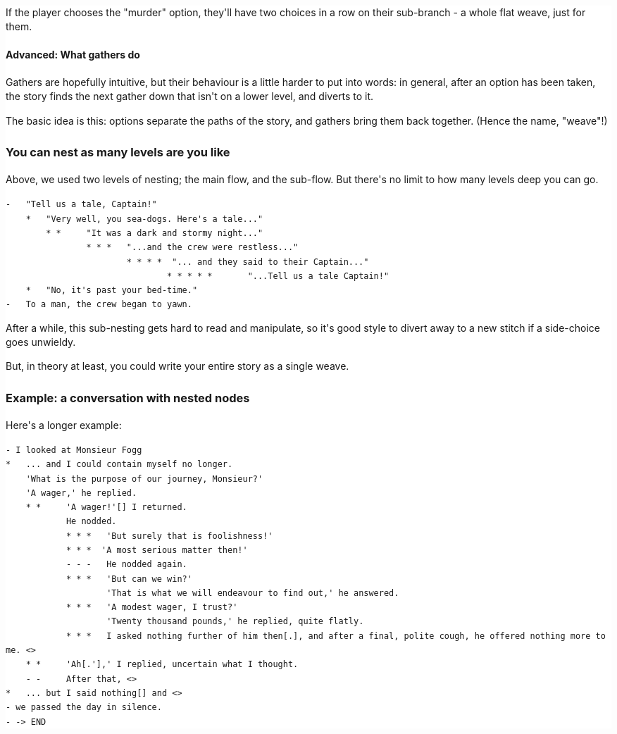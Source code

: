 If the player chooses the "murder" option, they'll have two choices in a row on their sub-branch - a whole flat weave, just for them.

#### Advanced: What gathers do

Gathers are hopefully intuitive, but their behaviour is a little harder to put into words: in general, after an option has been taken, the story finds the next gather down that isn't on a lower level, and diverts to it.

The basic idea is this: options separate the paths of the story, and gathers bring them back together. (Hence the name, "weave"!)


### You can nest as many levels are you like

Above, we used two levels of nesting; the main flow, and the sub-flow. But there's no limit to how many levels deep you can go.

	-	"Tell us a tale, Captain!"
		*	"Very well, you sea-dogs. Here's a tale..."
			* * 	"It was a dark and stormy night..."
					* * * 	"...and the crew were restless..."
							* * * *  "... and they said to their Captain..."
									* * * * *		"...Tell us a tale Captain!"
		*	"No, it's past your bed-time."
 	-	To a man, the crew began to yawn.

After a while, this sub-nesting gets hard to read and manipulate, so it's good style to divert away to a new stitch if a side-choice goes unwieldy.

But, in theory at least, you could write your entire story as a single weave.

### Example: a conversation with nested nodes

Here's a longer example:

	- I looked at Monsieur Fogg
	*	... and I could contain myself no longer.
		'What is the purpose of our journey, Monsieur?'
		'A wager,' he replied.
		* * 	'A wager!'[] I returned.
				He nodded.
				* * * 	'But surely that is foolishness!'
				* * *  'A most serious matter then!'
				- - - 	He nodded again.
				* * *	'But can we win?'
						'That is what we will endeavour to find out,' he answered.
				* * *	'A modest wager, I trust?'
						'Twenty thousand pounds,' he replied, quite flatly.
				* * * 	I asked nothing further of him then[.], and after a final, polite cough, he offered nothing more to me. <>
		* * 	'Ah[.'],' I replied, uncertain what I thought.
		- - 	After that, <>
	*	... but I said nothing[] and <>
	- we passed the day in silence.
	- -> END
